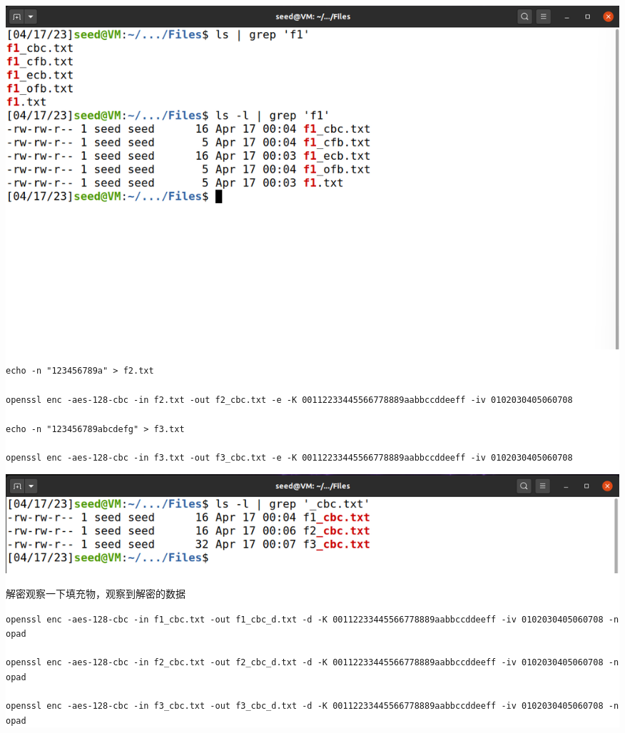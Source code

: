 ![](attachments/41.png)




```
echo -n "123456789a" > f2.txt

openssl enc -aes-128-cbc -in f2.txt -out f2_cbc.txt -e -K 00112233445566778889aabbccddeeff -iv 0102030405060708

echo -n "123456789abcdefg" > f3.txt

openssl enc -aes-128-cbc -in f3.txt -out f3_cbc.txt -e -K 00112233445566778889aabbccddeeff -iv 0102030405060708
```

![](attachments/42.png)


解密观察一下填充物，观察到解密的数据

```
openssl enc -aes-128-cbc -in f1_cbc.txt -out f1_cbc_d.txt -d -K 00112233445566778889aabbccddeeff -iv 0102030405060708 -nopad

openssl enc -aes-128-cbc -in f2_cbc.txt -out f2_cbc_d.txt -d -K 00112233445566778889aabbccddeeff -iv 0102030405060708 -nopad

openssl enc -aes-128-cbc -in f3_cbc.txt -out f3_cbc_d.txt -d -K 00112233445566778889aabbccddeeff -iv 0102030405060708 -nopad
```
